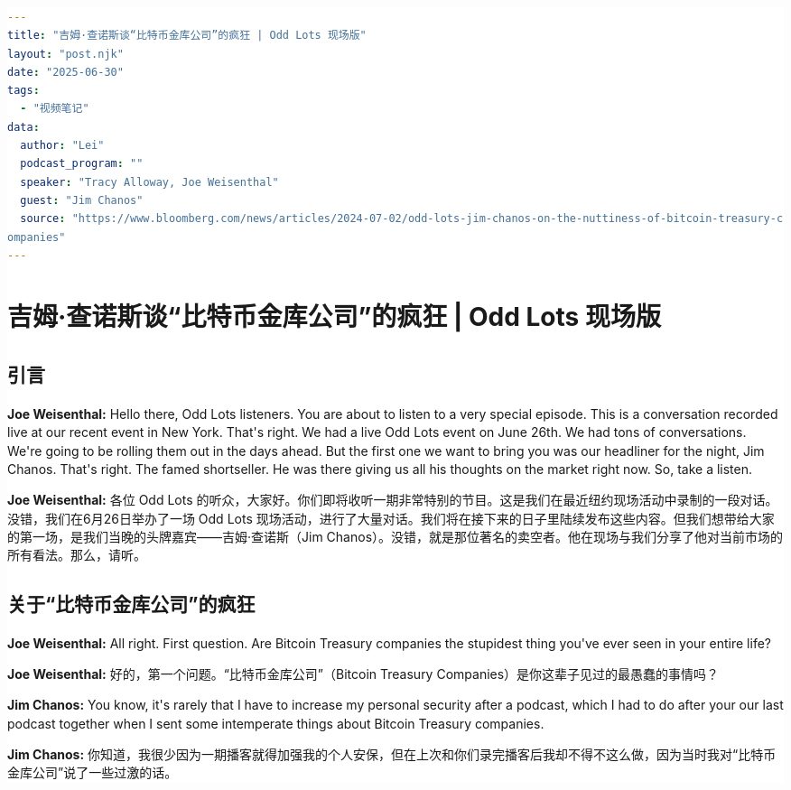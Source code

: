 ```yaml
---
title: "吉姆·查诺斯谈“比特币金库公司”的疯狂 | Odd Lots 现场版"
layout: "post.njk"  
date: "2025-06-30"
tags:
  - "视频笔记"
data:
  author: "Lei"
  podcast_program: ""
  speaker: "Tracy Alloway, Joe Weisenthal"
  guest: "Jim Chanos" 
  source: "https://www.bloomberg.com/news/articles/2024-07-02/odd-lots-jim-chanos-on-the-nuttiness-of-bitcoin-treasury-companies"
---
```




# 吉姆·查诺斯谈“比特币金库公司”的疯狂 \| Odd Lots 现场版

## 引言

**Joe Weisenthal:** Hello there, Odd Lots listeners. You are about to
listen to a very special episode. This is a conversation recorded live
at our recent event in New York. That's right. We had a live Odd Lots
event on June 26th. We had tons of conversations. We're going to be
rolling them out in the days ahead. But the first one we want to bring
you was our headliner for the night, Jim Chanos. That's right. The famed
shortseller. He was there giving us all his thoughts on the market right
now. So, take a listen.

**Joe Weisenthal:** 各位 Odd Lots
的听众，大家好。你们即将收听一期非常特别的节目。这是我们在最近纽约现场活动中录制的一段对话。没错，我们在6月26日举办了一场
Odd Lots
现场活动，进行了大量对话。我们将在接下来的日子里陆续发布这些内容。但我们想带给大家的第一场，是我们当晚的头牌嘉宾——吉姆·查诺斯（Jim
Chanos）。没错，就是那位著名的卖空者。他在现场与我们分享了他对当前市场的所有看法。那么，请听。

## 关于“比特币金库公司”的疯狂

**Joe Weisenthal:** All right. First question. Are Bitcoin Treasury
companies the stupidest thing you've ever seen in your entire life?

**Joe Weisenthal:** 好的，第一个问题。“比特币金库公司”（Bitcoin Treasury
Companies）是你这辈子见过的最愚蠢的事情吗？

**Jim Chanos:** You know, it's rarely that I have to increase my
personal security after a podcast, which I had to do after your our last
podcast together when I sent some intemperate things about Bitcoin
Treasury companies.

**Jim Chanos:**
你知道，我很少因为一期播客就得加强我的个人安保，但在上次和你们录完播客后我却不得不这么做，因为当时我对“比特币金库公司”说了一些过激的话。
